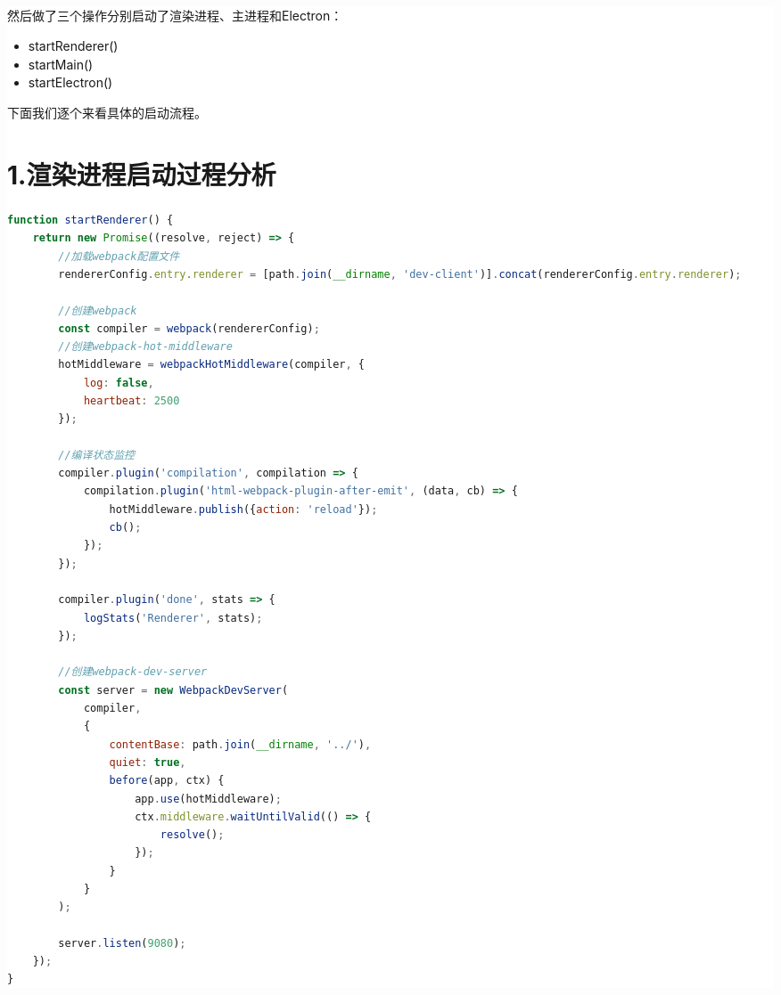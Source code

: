然后做了三个操作分别启动了渲染进程、主进程和Electron：
 - startRenderer()
 - startMain()
 - startElectron()

下面我们逐个来看具体的启动流程。

# 1.渲染进程启动过程分析

```javascript
function startRenderer() {
    return new Promise((resolve, reject) => {
        //加载webpack配置文件
        rendererConfig.entry.renderer = [path.join(__dirname, 'dev-client')].concat(rendererConfig.entry.renderer);

        //创建webpack
        const compiler = webpack(rendererConfig);
        //创建webpack-hot-middleware
        hotMiddleware = webpackHotMiddleware(compiler, {
            log: false,
            heartbeat: 2500
        });

        //编译状态监控
        compiler.plugin('compilation', compilation => {
            compilation.plugin('html-webpack-plugin-after-emit', (data, cb) => {
                hotMiddleware.publish({action: 'reload'});
                cb();
            });
        });

        compiler.plugin('done', stats => {
            logStats('Renderer', stats);
        });

        //创建webpack-dev-server
        const server = new WebpackDevServer(
            compiler,
            {
                contentBase: path.join(__dirname, '../'),
                quiet: true,
                before(app, ctx) {
                    app.use(hotMiddleware);
                    ctx.middleware.waitUntilValid(() => {
                        resolve();
                    });
                }
            }
        );

        server.listen(9080);
    });
}
```
